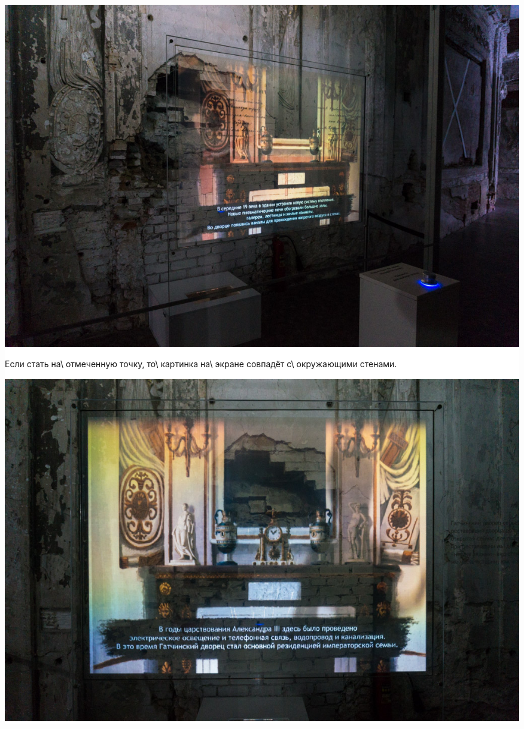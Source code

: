 ![](/images/travel/2014-12-saint-petersburg-and-gatchina/gatchina-palace-3.jpg)

Если стать на\ отмеченную точку, то\ картинка на\ экране совпадёт с\ окружающими стенами.

![](/images/travel/2014-12-saint-petersburg-and-gatchina/gatchina-palace-4.jpg)
